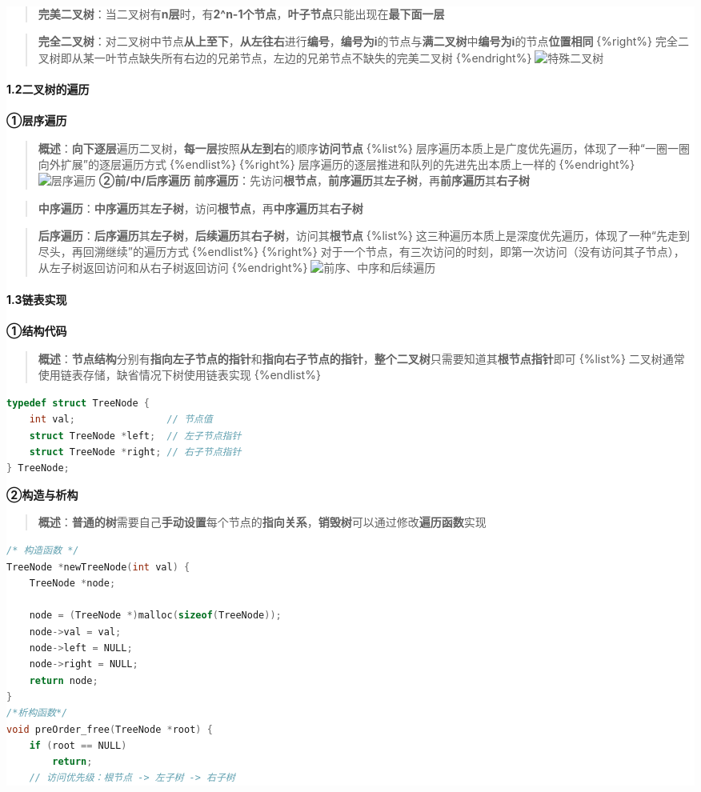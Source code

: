 >**完美二叉树**：当二叉树有**n层**时，有**2^n-1个节点**，**叶子节点**只能出现在**最下面一层**

>**完全二叉树**：对二叉树中节点**从上至下**，**从左往右**进行**编号**，**编号为i**的节点与**满二叉树**中**编号为i**的节点**位置相同**
{%right%}
完全二叉树即从某一叶节点缺失所有右边的兄弟节点，左边的兄弟节点不缺失的完美二叉树
{%endright%}
![特殊二叉树](/image/SF_4.png)
#### 1.2二叉树的遍历
**①层序遍历**
>**概述**：**向下逐层**遍历二叉树，**每一层**按照**从左到右**的顺序**访问节点**
{%list%}
层序遍历本质上是广度优先遍历，体现了一种“一圈一圈向外扩展”的逐层遍历方式
{%endlist%}
{%right%}
层序遍历的逐层推进和队列的先进先出本质上一样的
{%endright%}
![层序遍历](/image/SF_5.png)
**②前/中/后序遍历**
>**前序遍历**：先访问**根节点**，**前序遍历**其**左子树**，再**前序遍历**其**右子树**

>**中序遍历**：**中序遍历**其**左子树**，访问**根节点**，再**中序遍历**其**右子树**

>**后序遍历**：**后序遍历**其**左子树**，**后续遍历**其**右子树**，访问其**根节点**
{%list%}
这三种遍历本质上是深度优先遍历，体现了一种“先走到尽头，再回溯继续”的遍历方式
{%endlist%}
{%right%}
对于一个节点，有三次访问的时刻，即第一次访问（没有访问其子节点），从左子树返回访问和从右子树返回访问
{%endright%}
![前序、中序和后续遍历](/image/SF_6.png)

#### 1.3链表实现
**①结构代码**
>**概述**：**节点结构**分别有**指向左子节点的指针**和**指向右子节点的指针**，**整个二叉树**只需要知道其**根节点指针**即可
{%list%}
二叉树通常使用链表存储，缺省情况下树使用链表实现
{%endlist%}
```c
typedef struct TreeNode {
    int val;                // 节点值
    struct TreeNode *left;  // 左子节点指针
    struct TreeNode *right; // 右子节点指针
} TreeNode;
```
**②构造与析构**
>**概述**：**普通的树**需要自己**手动设置**每个节点的**指向关系**，**销毁树**可以通过修改**遍历函数**实现
```c
/* 构造函数 */
TreeNode *newTreeNode(int val) {
    TreeNode *node;

    node = (TreeNode *)malloc(sizeof(TreeNode));
    node->val = val;
    node->left = NULL;
    node->right = NULL;
    return node;
}
/*析构函数*/
void preOrder_free(TreeNode *root) {
    if (root == NULL)
        return;
    // 访问优先级：根节点 -> 左子树 -> 右子树

```